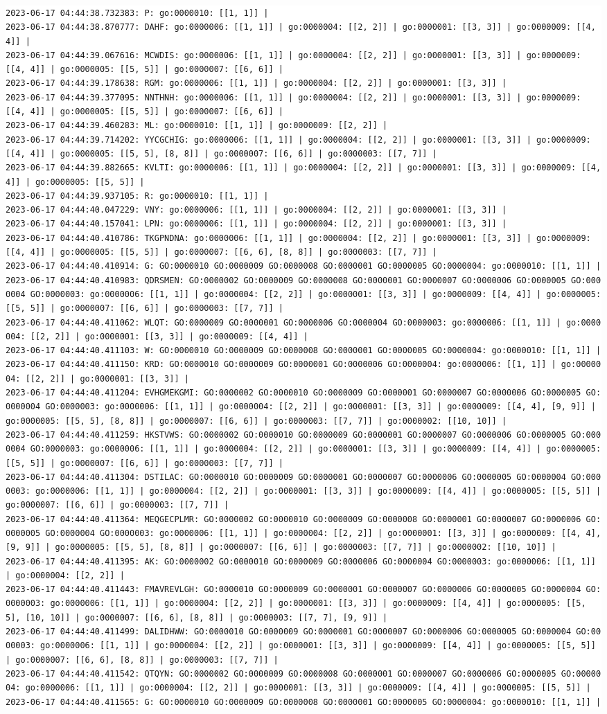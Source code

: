 ```
2023-06-17 04:44:38.732383: P: go:0000010: [[1, 1]] |
2023-06-17 04:44:38.870777: DAHF: go:0000006: [[1, 1]] | go:0000004: [[2, 2]] | go:0000001: [[3, 3]] | go:0000009: [[4, 4]] |
2023-06-17 04:44:39.067616: MCWDIS: go:0000006: [[1, 1]] | go:0000004: [[2, 2]] | go:0000001: [[3, 3]] | go:0000009: [[4, 4]] | go:0000005: [[5, 5]] | go:0000007: [[6, 6]] |
2023-06-17 04:44:39.178638: RGM: go:0000006: [[1, 1]] | go:0000004: [[2, 2]] | go:0000001: [[3, 3]] |
2023-06-17 04:44:39.377095: NNTHNH: go:0000006: [[1, 1]] | go:0000004: [[2, 2]] | go:0000001: [[3, 3]] | go:0000009: [[4, 4]] | go:0000005: [[5, 5]] | go:0000007: [[6, 6]] |
2023-06-17 04:44:39.460283: ML: go:0000010: [[1, 1]] | go:0000009: [[2, 2]] |
2023-06-17 04:44:39.714202: YYCGCHIG: go:0000006: [[1, 1]] | go:0000004: [[2, 2]] | go:0000001: [[3, 3]] | go:0000009: [[4, 4]] | go:0000005: [[5, 5], [8, 8]] | go:0000007: [[6, 6]] | go:0000003: [[7, 7]] |
2023-06-17 04:44:39.882665: KVLTI: go:0000006: [[1, 1]] | go:0000004: [[2, 2]] | go:0000001: [[3, 3]] | go:0000009: [[4, 4]] | go:0000005: [[5, 5]] |
2023-06-17 04:44:39.937105: R: go:0000010: [[1, 1]] |
2023-06-17 04:44:40.047229: VNY: go:0000006: [[1, 1]] | go:0000004: [[2, 2]] | go:0000001: [[3, 3]] |
2023-06-17 04:44:40.157041: LPN: go:0000006: [[1, 1]] | go:0000004: [[2, 2]] | go:0000001: [[3, 3]] |
2023-06-17 04:44:40.410786: TKGPNDNA: go:0000006: [[1, 1]] | go:0000004: [[2, 2]] | go:0000001: [[3, 3]] | go:0000009: [[4, 4]] | go:0000005: [[5, 5]] | go:0000007: [[6, 6], [8, 8]] | go:0000003: [[7, 7]] |
2023-06-17 04:44:40.410914: G: GO:0000010 GO:0000009 GO:0000008 GO:0000001 GO:0000005 GO:0000004: go:0000010: [[1, 1]] |
2023-06-17 04:44:40.410983: QDRSMEN: GO:0000002 GO:0000009 GO:0000008 GO:0000001 GO:0000007 GO:0000006 GO:0000005 GO:0000004 GO:0000003: go:0000006: [[1, 1]] | go:0000004: [[2, 2]] | go:0000001: [[3, 3]] | go:0000009: [[4, 4]] | go:0000005: [[5, 5]] | go:0000007: [[6, 6]] | go:0000003: [[7, 7]] |
2023-06-17 04:44:40.411062: WLQT: GO:0000009 GO:0000001 GO:0000006 GO:0000004 GO:0000003: go:0000006: [[1, 1]] | go:0000004: [[2, 2]] | go:0000001: [[3, 3]] | go:0000009: [[4, 4]] |
2023-06-17 04:44:40.411103: W: GO:0000010 GO:0000009 GO:0000008 GO:0000001 GO:0000005 GO:0000004: go:0000010: [[1, 1]] |
2023-06-17 04:44:40.411150: KRD: GO:0000010 GO:0000009 GO:0000001 GO:0000006 GO:0000004: go:0000006: [[1, 1]] | go:0000004: [[2, 2]] | go:0000001: [[3, 3]] |
2023-06-17 04:44:40.411204: EVHGMEKGMI: GO:0000002 GO:0000010 GO:0000009 GO:0000001 GO:0000007 GO:0000006 GO:0000005 GO:0000004 GO:0000003: go:0000006: [[1, 1]] | go:0000004: [[2, 2]] | go:0000001: [[3, 3]] | go:0000009: [[4, 4], [9, 9]] | go:0000005: [[5, 5], [8, 8]] | go:0000007: [[6, 6]] | go:0000003: [[7, 7]] | go:0000002: [[10, 10]] |
2023-06-17 04:44:40.411259: HKSTVWS: GO:0000002 GO:0000010 GO:0000009 GO:0000001 GO:0000007 GO:0000006 GO:0000005 GO:0000004 GO:0000003: go:0000006: [[1, 1]] | go:0000004: [[2, 2]] | go:0000001: [[3, 3]] | go:0000009: [[4, 4]] | go:0000005: [[5, 5]] | go:0000007: [[6, 6]] | go:0000003: [[7, 7]] |
2023-06-17 04:44:40.411304: DSTILAC: GO:0000010 GO:0000009 GO:0000001 GO:0000007 GO:0000006 GO:0000005 GO:0000004 GO:0000003: go:0000006: [[1, 1]] | go:0000004: [[2, 2]] | go:0000001: [[3, 3]] | go:0000009: [[4, 4]] | go:0000005: [[5, 5]] | go:0000007: [[6, 6]] | go:0000003: [[7, 7]] |
2023-06-17 04:44:40.411364: MEQGECPLMR: GO:0000002 GO:0000010 GO:0000009 GO:0000008 GO:0000001 GO:0000007 GO:0000006 GO:0000005 GO:0000004 GO:0000003: go:0000006: [[1, 1]] | go:0000004: [[2, 2]] | go:0000001: [[3, 3]] | go:0000009: [[4, 4], [9, 9]] | go:0000005: [[5, 5], [8, 8]] | go:0000007: [[6, 6]] | go:0000003: [[7, 7]] | go:0000002: [[10, 10]] |
2023-06-17 04:44:40.411395: AK: GO:0000002 GO:0000010 GO:0000009 GO:0000006 GO:0000004 GO:0000003: go:0000006: [[1, 1]] | go:0000004: [[2, 2]] |
2023-06-17 04:44:40.411443: FMAVREVLGH: GO:0000010 GO:0000009 GO:0000001 GO:0000007 GO:0000006 GO:0000005 GO:0000004 GO:0000003: go:0000006: [[1, 1]] | go:0000004: [[2, 2]] | go:0000001: [[3, 3]] | go:0000009: [[4, 4]] | go:0000005: [[5, 5], [10, 10]] | go:0000007: [[6, 6], [8, 8]] | go:0000003: [[7, 7], [9, 9]] |
2023-06-17 04:44:40.411499: DALIDHWW: GO:0000010 GO:0000009 GO:0000001 GO:0000007 GO:0000006 GO:0000005 GO:0000004 GO:0000003: go:0000006: [[1, 1]] | go:0000004: [[2, 2]] | go:0000001: [[3, 3]] | go:0000009: [[4, 4]] | go:0000005: [[5, 5]] | go:0000007: [[6, 6], [8, 8]] | go:0000003: [[7, 7]] |
2023-06-17 04:44:40.411542: QTQYN: GO:0000002 GO:0000009 GO:0000008 GO:0000001 GO:0000007 GO:0000006 GO:0000005 GO:0000004: go:0000006: [[1, 1]] | go:0000004: [[2, 2]] | go:0000001: [[3, 3]] | go:0000009: [[4, 4]] | go:0000005: [[5, 5]] |
2023-06-17 04:44:40.411565: G: GO:0000010 GO:0000009 GO:0000008 GO:0000001 GO:0000005 GO:0000004: go:0000010: [[1, 1]] |
```